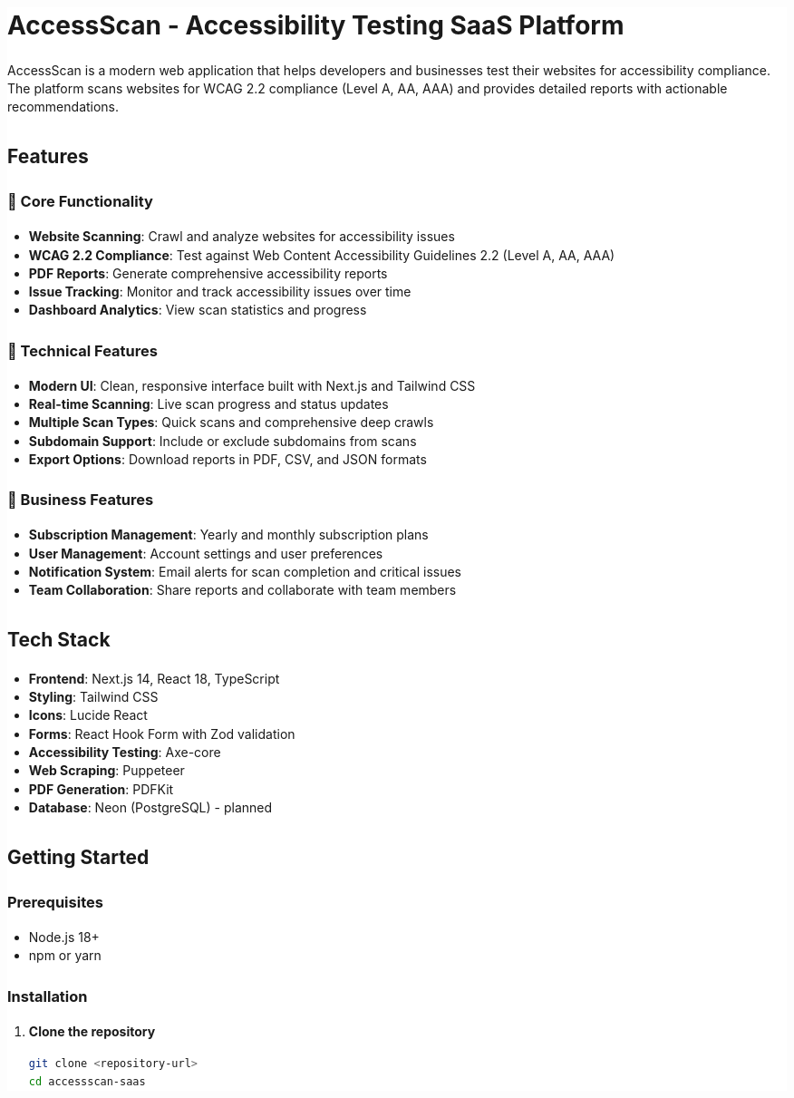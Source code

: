 # AccessScan - Accessibility Testing SaaS Platform

AccessScan is a modern web application that helps developers and businesses test their websites for accessibility compliance. The platform scans websites for WCAG 2.2 compliance (Level A, AA, AAA) and provides detailed reports with actionable recommendations.

## Features

### 🎯 Core Functionality
- **Website Scanning**: Crawl and analyze websites for accessibility issues
- **WCAG 2.2 Compliance**: Test against Web Content Accessibility Guidelines 2.2 (Level A, AA, AAA)
- **PDF Reports**: Generate comprehensive accessibility reports
- **Issue Tracking**: Monitor and track accessibility issues over time
- **Dashboard Analytics**: View scan statistics and progress

### 🔧 Technical Features
- **Modern UI**: Clean, responsive interface built with Next.js and Tailwind CSS
- **Real-time Scanning**: Live scan progress and status updates
- **Multiple Scan Types**: Quick scans and comprehensive deep crawls
- **Subdomain Support**: Include or exclude subdomains from scans
- **Export Options**: Download reports in PDF, CSV, and JSON formats

### 💼 Business Features
- **Subscription Management**: Yearly and monthly subscription plans
- **User Management**: Account settings and user preferences
- **Notification System**: Email alerts for scan completion and critical issues
- **Team Collaboration**: Share reports and collaborate with team members

## Tech Stack

- **Frontend**: Next.js 14, React 18, TypeScript
- **Styling**: Tailwind CSS
- **Icons**: Lucide React
- **Forms**: React Hook Form with Zod validation
- **Accessibility Testing**: Axe-core
- **Web Scraping**: Puppeteer
- **PDF Generation**: PDFKit
- **Database**: Neon (PostgreSQL) - planned

## Getting Started

### Prerequisites
- Node.js 18+ 
- npm or yarn

### Installation

1. **Clone the repository**
   ```bash
   git clone <repository-url>
   cd accessscan-saas
   ```
